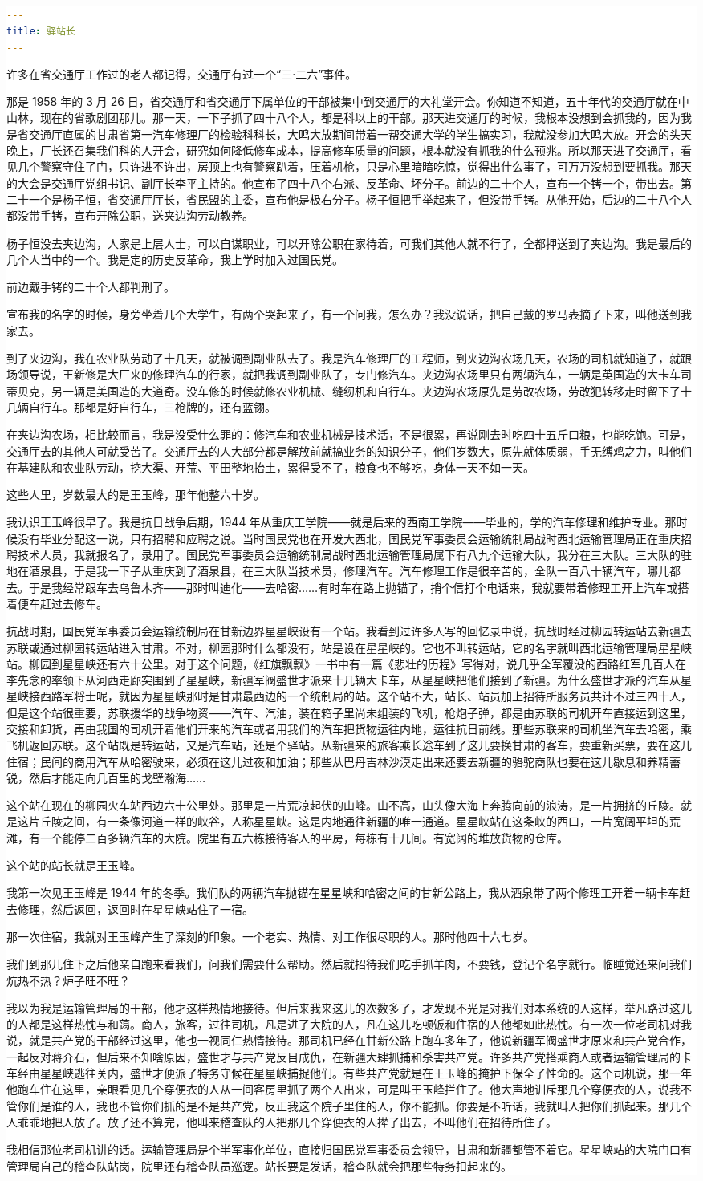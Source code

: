 ```yaml
---
title: 驿站长
---
```


许多在省交通厅工作过的老人都记得，交通厅有过一个“三·二六”事件。

那是 1958 年的 3 月 26 日，省交通厅和省交通厅下属单位的干部被集中到交通厅的大礼堂开会。你知道不知道，五十年代的交通厅就在中山林，现在的省歌剧团那儿。那一天，一下子抓了四十八个人，都是科以上的干部。那天进交通厅的时候，我根本没想到会抓我的，因为我是省交通厅直属的甘肃省第一汽车修理厂的检验科科长，大鸣大放期间带着一帮交通大学的学生搞实习，我就没参加大鸣大放。开会的头天晚上，厂长还召集我们科的人开会，研究如何降低修车成本，提高修车质量的问题，根本就没有抓我的什么预兆。所以那天进了交通厅，看见几个警察守住了门，只许进不许出，房顶上也有警察趴着，压着机枪，只是心里暗暗吃惊，觉得出什么事了，可万万没想到要抓我。那天的大会是交通厅党组书记、副厅长李平主持的。他宣布了四十八个右派、反革命、坏分子。前边的二十个人，宣布一个铐一个，带出去。第二十一个是杨子恒，省交通厅厅长，省民盟的主委，宣布他是极右分子。杨子恒把手举起来了，但没带手铐。从他开始，后边的二十八个人都没带手铐，宣布开除公职，送夹边沟劳动教养。

杨子恒没去夹边沟，人家是上层人士，可以自谋职业，可以开除公职在家待着，可我们其他人就不行了，全都押送到了夹边沟。我是最后的几个人当中的一个。我是定的历史反革命，我上学时加入过国民党。

前边戴手铐的二十个人都判刑了。

宣布我的名字的时候，身旁坐着几个大学生，有两个哭起来了，有一个问我，怎么办？我没说话，把自己戴的罗马表摘了下来，叫他送到我家去。

到了夹边沟，我在农业队劳动了十几天，就被调到副业队去了。我是汽车修理厂的工程师，到夹边沟农场几天，农场的司机就知道了，就跟场领导说，王新修是大厂来的修理汽车的行家，就把我调到副业队了，专门修汽车。夹边沟农场里只有两辆汽车，一辆是英国造的大卡车司蒂贝克，另一辆是美国造的大道奇。没车修的时候就修农业机械、缝纫机和自行车。夹边沟农场原先是劳改农场，劳改犯转移走时留下了十几辆自行车。那都是好自行车，三枪牌的，还有蓝翎。

在夹边沟农场，相比较而言，我是没受什么罪的：修汽车和农业机械是技术活，不是很累，再说刚去时吃四十五斤口粮，也能吃饱。可是，交通厅去的其他人可就受苦了。交通厅去的人大部分都是解放前就搞业务的知识分子，他们岁数大，原先就体质弱，手无缚鸡之力，叫他们在基建队和农业队劳动，挖大渠、开荒、平田整地抬土，累得受不了，粮食也不够吃，身体一天不如一天。

这些人里，岁数最大的是王玉峰，那年他整六十岁。

我认识王玉峰很早了。我是抗日战争后期，1944 年从重庆工学院——就是后来的西南工学院——毕业的，学的汽车修理和维护专业。那时候没有毕业分配这一说，只有招聘和应聘之说。当时国民党也在开发大西北，国民党军事委员会运输统制局战时西北运输管理局正在重庆招聘技术人员，我就报名了，录用了。国民党军事委员会运输统制局战时西北运输管理局属下有八九个运输大队，我分在三大队。三大队的驻地在酒泉县，于是我一下子从重庆到了酒泉县，在三大队当技术员，修理汽车。汽车修理工作是很辛苦的，全队一百八十辆汽车，哪儿都去。于是我经常跟车去乌鲁木齐——那时叫迪化——去哈密……有时车在路上抛锚了，捎个信打个电话来，我就要带着修理工开上汽车或搭着便车赶过去修车。

抗战时期，国民党军事委员会运输统制局在甘新边界星星峡设有一个站。我看到过许多人写的回忆录中说，抗战时经过柳园转运站去新疆去苏联或通过柳园转运站进入甘肃。不对，柳园那时什么都没有，站是设在星星峡的。它也不叫转运站，它的名字就叫西北运输管理局星星峡站。柳园到星星峡还有六十公里。对于这个问题，《红旗飘飘》一书中有一篇《悲壮的历程》写得对，说几乎全军覆没的西路红军几百人在李先念的率领下从河西走廊突围到了星星峡，新疆军阀盛世才派来十几辆大卡车，从星星峡把他们接到了新疆。为什么盛世才派的汽车从星星峡接西路军将士呢，就因为星星峡那时是甘肃最西边的一个统制局的站。这个站不大，站长、站员加上招待所服务员共计不过三四十人，但是这个站很重要，苏联援华的战争物资——汽车、汽油，装在箱子里尚未组装的飞机，枪炮子弹，都是由苏联的司机开车直接运到这里，交接和卸货，再由我国的司机开着他们开来的汽车或者用我们的汽车把货物运往内地，运往抗日前线。那些苏联来的司机坐汽车去哈密，乘飞机返回苏联。这个站既是转运站，又是汽车站，还是个驿站。从新疆来的旅客乘长途车到了这儿要换甘肃的客车，要重新买票，要在这儿住宿；民间的商用汽车从哈密驶来，必须在这儿过夜和加油；那些从巴丹吉林沙漠走出来还要去新疆的骆驼商队也要在这儿歇息和养精蓄锐，然后才能走向几百里的戈壁瀚海……

这个站在现在的柳园火车站西边六十公里处。那里是一片荒凉起伏的山峰。山不高，山头像大海上奔腾向前的浪涛，是一片拥挤的丘陵。就是这片丘陵之间，有一条像河道一样的峡谷，人称星星峡。这是内地通往新疆的唯一通道。星星峡站在这条峡的西口，一片宽阔平坦的荒滩，有一个能停二百多辆汽车的大院。院里有五六栋接待客人的平房，每栋有十几间。有宽阔的堆放货物的仓库。

这个站的站长就是王玉峰。

我第一次见王玉峰是 1944 年的冬季。我们队的两辆汽车抛锚在星星峡和哈密之间的甘新公路上，我从酒泉带了两个修理工开着一辆卡车赶去修理，然后返回，返回时在星星峡站住了一宿。

那一次住宿，我就对王玉峰产生了深刻的印象。一个老实、热情、对工作很尽职的人。那时他四十六七岁。

我们到那儿住下之后他亲自跑来看我们，问我们需要什么帮助。然后就招待我们吃手抓羊肉，不要钱，登记个名字就行。临睡觉还来问我们炕热不热？炉子旺不旺？

我以为我是运输管理局的干部，他才这样热情地接待。但后来我来这儿的次数多了，才发现不光是对我们对本系统的人这样，举凡路过这儿的人都是这样热忱与和蔼。商人，旅客，过往司机，凡是进了大院的人，凡在这儿吃顿饭和住宿的人他都如此热忱。有一次一位老司机对我说，就是共产党的干部经过这里，他也一视同仁热情接待。那司机已经在甘新公路上跑车多年了，他说新疆军阀盛世才原来和共产党合作，一起反对蒋介石，但后来不知啥原因，盛世才与共产党反目成仇，在新疆大肆抓捕和杀害共产党。许多共产党搭乘商人或者运输管理局的卡车经由星星峡逃往关内，盛世才便派了特务守候在星星峡捕捉他们。有些共产党就是在王玉峰的掩护下保全了性命的。这个司机说，那一年他跑车住在这里，亲眼看见几个穿便衣的人从一间客房里抓了两个人出来，可是叫王玉峰拦住了。他大声地训斥那几个穿便衣的人，说我不管你们是谁的人，我也不管你们抓的是不是共产党，反正我这个院子里住的人，你不能抓。你要是不听话，我就叫人把你们抓起来。那几个人乖乖地把人放了。放了还不算完，他叫来稽查队的人把那几个穿便衣的人撵了出去，不叫他们在招待所住了。

我相信那位老司机讲的话。运输管理局是个半军事化单位，直接归国民党军事委员会领导，甘肃和新疆都管不着它。星星峡站的大院门口有管理局自己的稽查队站岗，院里还有稽查队员巡逻。站长要是发话，稽查队就会把那些特务扣起来的。
